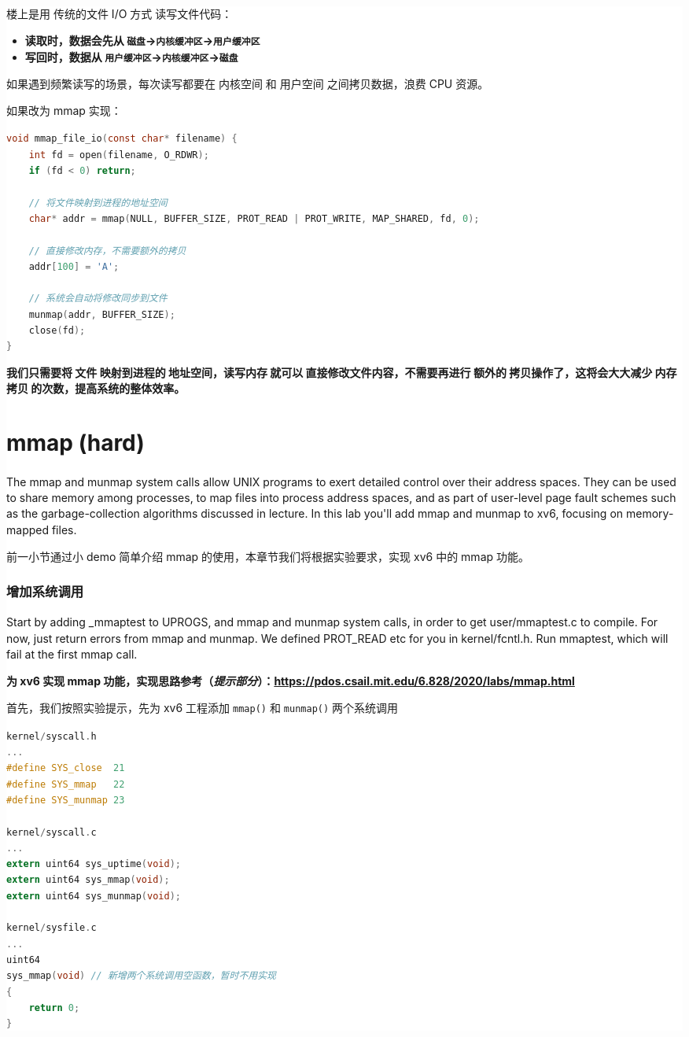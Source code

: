 楼上是用 传统的文件 I/O 方式 读写文件代码：

- **读取时，数据会先从 `磁盘`->`内核缓冲区`->`用户缓冲区`**
- **写回时，数据从 `用户缓冲区`->`内核缓冲区`->`磁盘`**

如果遇到频繁读写的场景，每次读写都要在 内核空间 和 用户空间 之间拷贝数据，浪费 CPU 资源。

如果改为 mmap 实现：

```c
void mmap_file_io(const char* filename) {
    int fd = open(filename, O_RDWR);
    if (fd < 0) return;
    
    // 将文件映射到进程的地址空间
    char* addr = mmap(NULL, BUFFER_SIZE, PROT_READ | PROT_WRITE, MAP_SHARED, fd, 0);
    
    // 直接修改内存，不需要额外的拷贝
    addr[100] = 'A';
    
    // 系统会自动将修改同步到文件
    munmap(addr, BUFFER_SIZE);
    close(fd);
}
```

**我们只需要将 文件 映射到进程的 地址空间，读写内存 就可以 直接修改文件内容，不需要再进行 额外的 拷贝操作了，这将会大大减少 内存拷贝 的次数，提高系统的整体效率。**

# mmap (hard)

The mmap and munmap system calls allow UNIX programs to exert detailed control over their address spaces. They can be used to share memory among processes, to map files into process address spaces, and as part of user-level page fault schemes such as the garbage-collection algorithms discussed in lecture. In this lab you'll add mmap and munmap to xv6, focusing on memory-mapped files.

前一小节通过小 demo 简单介绍 mmap 的使用，本章节我们将根据实验要求，实现 xv6 中的 mmap 功能。

### 增加系统调用

Start by adding _mmaptest to UPROGS, and mmap and munmap system calls, in order to get user/mmaptest.c to compile. For now, just return errors from mmap and munmap. We defined PROT_READ etc for you in kernel/fcntl.h. Run mmaptest, which will fail at the first mmap call.

**为 xv6 实现 mmap 功能，实现思路参考（*提示部分*）：https://pdos.csail.mit.edu/6.828/2020/labs/mmap.html**

首先，我们按照实验提示，先为 xv6 工程添加 `mmap()` 和 `munmap()` 两个系统调用

```c
kernel/syscall.h
...
#define SYS_close  21
#define SYS_mmap   22
#define SYS_munmap 23

kernel/syscall.c
...
extern uint64 sys_uptime(void);
extern uint64 sys_mmap(void);
extern uint64 sys_munmap(void);

kernel/sysfile.c
...
uint64
sys_mmap(void) // 新增两个系统调用空函数，暂时不用实现
{
    return 0;
}

```